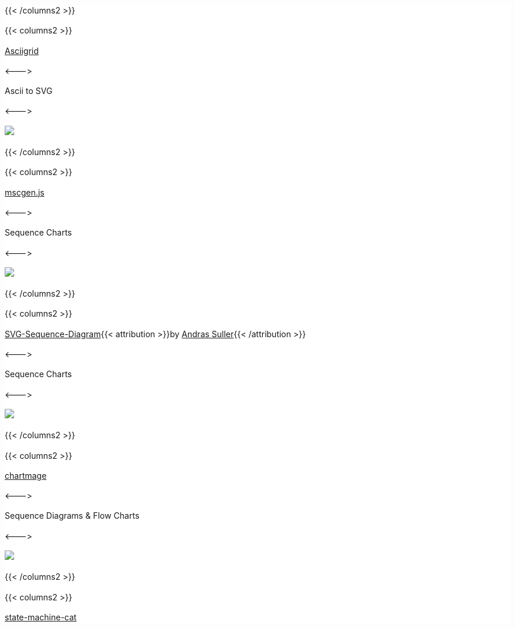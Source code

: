 {{< /columns2 >}}

{{< columns2 >}}

[Asciigrid](https://mbarkhau.keybase.pub/asciigrid/)

<--->

Ascii to SVG

<--->

<img src="/design/nerdtools/asciigrid.webp" alt=" ">

{{< /columns2 >}}

{{< columns2 >}}

[mscgen.js](https://mscgen.js.org)

<--->

Sequence Charts

<--->

<img src="/design/nerdtools/mscgen.webp" alt=" ">

{{< /columns2 >}}

{{< columns2 >}}

[SVG-Sequence-Diagram](https://sullerandras.github.io/SVG-Sequence-Diagram/){{< attribution >}}by [Andras Suller](https://github.com/sullerandras){{< /attribution >}}

<--->

Sequence Charts

<--->

<img src="/design/nerdtools/svgseqdiagram.webp" alt=" ">

{{< /columns2 >}}

{{< columns2 >}}

[chartmage](http://chartmage.com/index.html)

<--->

Sequence Diagrams & Flow Charts

<--->

<img src="/design/nerdtools/chartmage.webp" alt=" ">

{{< /columns2 >}}

{{< columns2 >}}

[state-machine-cat](https://state-machine-cat.js.org)
